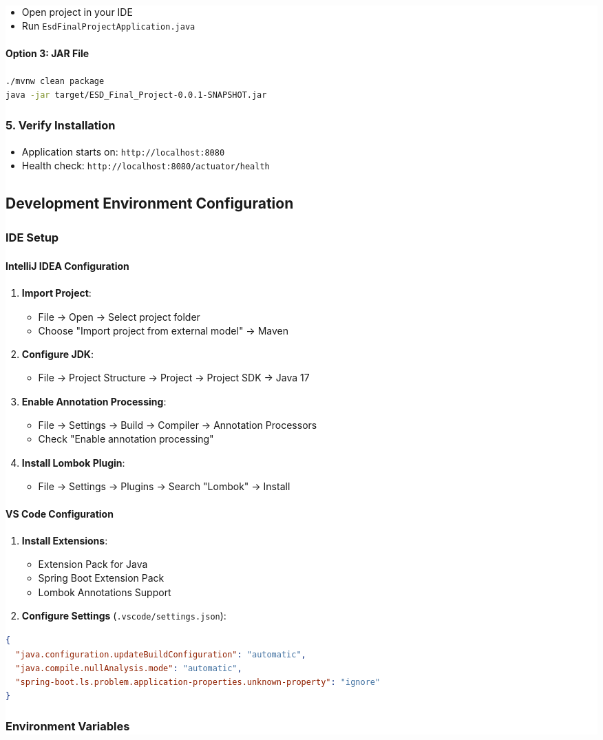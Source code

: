 - Open project in your IDE
- Run `EsdFinalProjectApplication.java`

#### Option 3: JAR File

```bash
./mvnw clean package
java -jar target/ESD_Final_Project-0.0.1-SNAPSHOT.jar
```

### 5. Verify Installation

- Application starts on: `http://localhost:8080`
- Health check: `http://localhost:8080/actuator/health`

## Development Environment Configuration

### IDE Setup

#### IntelliJ IDEA Configuration

1. **Import Project**:

   - File → Open → Select project folder
   - Choose "Import project from external model" → Maven

2. **Configure JDK**:

   - File → Project Structure → Project → Project SDK → Java 17

3. **Enable Annotation Processing**:

   - File → Settings → Build → Compiler → Annotation Processors
   - Check "Enable annotation processing"

4. **Install Lombok Plugin**:
   - File → Settings → Plugins → Search "Lombok" → Install

#### VS Code Configuration

1. **Install Extensions**:

   - Extension Pack for Java
   - Spring Boot Extension Pack
   - Lombok Annotations Support

2. **Configure Settings** (`.vscode/settings.json`):

```json
{
  "java.configuration.updateBuildConfiguration": "automatic",
  "java.compile.nullAnalysis.mode": "automatic",
  "spring-boot.ls.problem.application-properties.unknown-property": "ignore"
}
```

### Environment Variables
